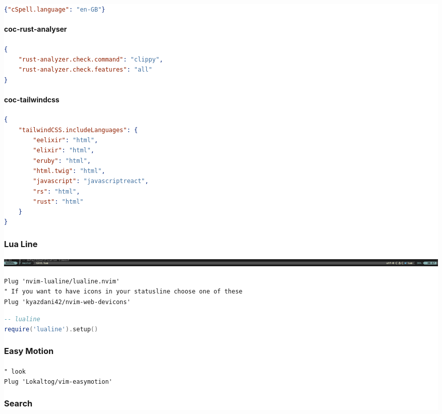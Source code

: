 ```json
{"cSpell.language": "en-GB"}
```

#### coc-rust-analyser

```json
{
    "rust-analyzer.check.command": "clippy",
    "rust-analyzer.check.features": "all"
}
```

#### coc-tailwindcss

```json
{
    "tailwindCSS.includeLanguages": {
        "eelixir": "html",
        "elixir": "html",
        "eruby": "html",
        "html.twig": "html",
        "javascript": "javascriptreact",
        "rs": "html",
        "rust": "html"
    }
}
```

### Lua Line

![lualine](./imgs/3.png)

```vim
Plug 'nvim-lualine/lualine.nvim'
" If you want to have icons in your statusline choose one of these
Plug 'kyazdani42/nvim-web-devicons'
```

```lua
-- lualine
require('lualine').setup()
```

### Easy Motion

```vim
" look
Plug 'Lokaltog/vim-easymotion'
```

### Search
